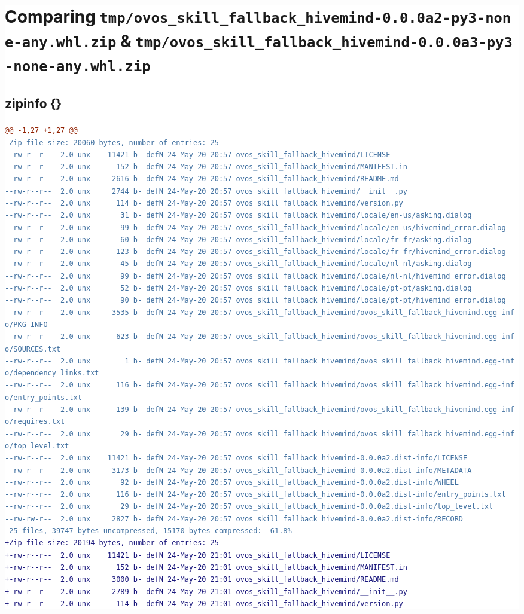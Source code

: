 # Comparing `tmp/ovos_skill_fallback_hivemind-0.0.0a2-py3-none-any.whl.zip` & `tmp/ovos_skill_fallback_hivemind-0.0.0a3-py3-none-any.whl.zip`

## zipinfo {}

```diff
@@ -1,27 +1,27 @@
-Zip file size: 20060 bytes, number of entries: 25
--rw-r--r--  2.0 unx    11421 b- defN 24-May-20 20:57 ovos_skill_fallback_hivemind/LICENSE
--rw-r--r--  2.0 unx      152 b- defN 24-May-20 20:57 ovos_skill_fallback_hivemind/MANIFEST.in
--rw-r--r--  2.0 unx     2616 b- defN 24-May-20 20:57 ovos_skill_fallback_hivemind/README.md
--rw-r--r--  2.0 unx     2744 b- defN 24-May-20 20:57 ovos_skill_fallback_hivemind/__init__.py
--rw-r--r--  2.0 unx      114 b- defN 24-May-20 20:57 ovos_skill_fallback_hivemind/version.py
--rw-r--r--  2.0 unx       31 b- defN 24-May-20 20:57 ovos_skill_fallback_hivemind/locale/en-us/asking.dialog
--rw-r--r--  2.0 unx       99 b- defN 24-May-20 20:57 ovos_skill_fallback_hivemind/locale/en-us/hivemind_error.dialog
--rw-r--r--  2.0 unx       60 b- defN 24-May-20 20:57 ovos_skill_fallback_hivemind/locale/fr-fr/asking.dialog
--rw-r--r--  2.0 unx      123 b- defN 24-May-20 20:57 ovos_skill_fallback_hivemind/locale/fr-fr/hivemind_error.dialog
--rw-r--r--  2.0 unx       45 b- defN 24-May-20 20:57 ovos_skill_fallback_hivemind/locale/nl-nl/asking.dialog
--rw-r--r--  2.0 unx       99 b- defN 24-May-20 20:57 ovos_skill_fallback_hivemind/locale/nl-nl/hivemind_error.dialog
--rw-r--r--  2.0 unx       52 b- defN 24-May-20 20:57 ovos_skill_fallback_hivemind/locale/pt-pt/asking.dialog
--rw-r--r--  2.0 unx       90 b- defN 24-May-20 20:57 ovos_skill_fallback_hivemind/locale/pt-pt/hivemind_error.dialog
--rw-r--r--  2.0 unx     3535 b- defN 24-May-20 20:57 ovos_skill_fallback_hivemind/ovos_skill_fallback_hivemind.egg-info/PKG-INFO
--rw-r--r--  2.0 unx      623 b- defN 24-May-20 20:57 ovos_skill_fallback_hivemind/ovos_skill_fallback_hivemind.egg-info/SOURCES.txt
--rw-r--r--  2.0 unx        1 b- defN 24-May-20 20:57 ovos_skill_fallback_hivemind/ovos_skill_fallback_hivemind.egg-info/dependency_links.txt
--rw-r--r--  2.0 unx      116 b- defN 24-May-20 20:57 ovos_skill_fallback_hivemind/ovos_skill_fallback_hivemind.egg-info/entry_points.txt
--rw-r--r--  2.0 unx      139 b- defN 24-May-20 20:57 ovos_skill_fallback_hivemind/ovos_skill_fallback_hivemind.egg-info/requires.txt
--rw-r--r--  2.0 unx       29 b- defN 24-May-20 20:57 ovos_skill_fallback_hivemind/ovos_skill_fallback_hivemind.egg-info/top_level.txt
--rw-r--r--  2.0 unx    11421 b- defN 24-May-20 20:57 ovos_skill_fallback_hivemind-0.0.0a2.dist-info/LICENSE
--rw-r--r--  2.0 unx     3173 b- defN 24-May-20 20:57 ovos_skill_fallback_hivemind-0.0.0a2.dist-info/METADATA
--rw-r--r--  2.0 unx       92 b- defN 24-May-20 20:57 ovos_skill_fallback_hivemind-0.0.0a2.dist-info/WHEEL
--rw-r--r--  2.0 unx      116 b- defN 24-May-20 20:57 ovos_skill_fallback_hivemind-0.0.0a2.dist-info/entry_points.txt
--rw-r--r--  2.0 unx       29 b- defN 24-May-20 20:57 ovos_skill_fallback_hivemind-0.0.0a2.dist-info/top_level.txt
--rw-rw-r--  2.0 unx     2827 b- defN 24-May-20 20:57 ovos_skill_fallback_hivemind-0.0.0a2.dist-info/RECORD
-25 files, 39747 bytes uncompressed, 15170 bytes compressed:  61.8%
+Zip file size: 20194 bytes, number of entries: 25
+-rw-r--r--  2.0 unx    11421 b- defN 24-May-20 21:01 ovos_skill_fallback_hivemind/LICENSE
+-rw-r--r--  2.0 unx      152 b- defN 24-May-20 21:01 ovos_skill_fallback_hivemind/MANIFEST.in
+-rw-r--r--  2.0 unx     3000 b- defN 24-May-20 21:01 ovos_skill_fallback_hivemind/README.md
+-rw-r--r--  2.0 unx     2789 b- defN 24-May-20 21:01 ovos_skill_fallback_hivemind/__init__.py
+-rw-r--r--  2.0 unx      114 b- defN 24-May-20 21:01 ovos_skill_fallback_hivemind/version.py
```
